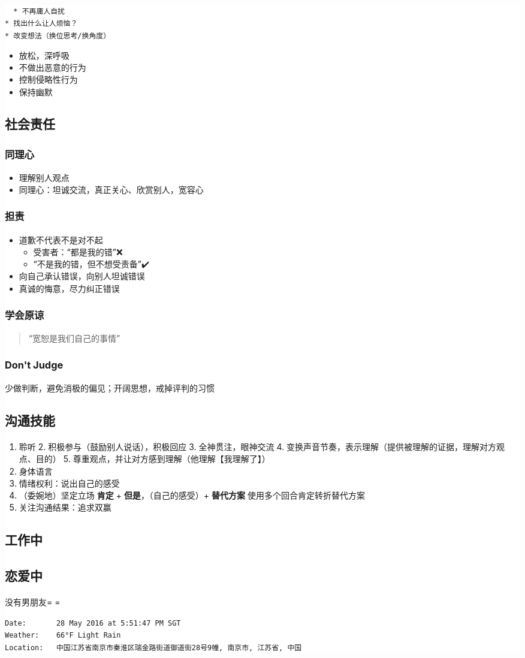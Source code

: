       * 不再庸人自扰
    * 找出什么让人烦恼？
    * 改变想法（换位思考/换角度）
  * 放松，深呼吸
  * 不做出恶意的行为
  * 控制侵略性行为
  * 保持幽默

## 社会责任

### 同理心
- 理解别人观点
- 同理心：坦诚交流，真正关心、欣赏别人，宽容心

### 担责
- 道歉不代表不是对不起
  - 受害者：“都是我的错”:x:
  - “不是我的错，但不想受责备”:heavy_check_mark:
- 向自己承认错误，向别人坦诚错误
- 真诚的悔意，尽力纠正错误

### 学会原谅
> “宽恕是我们自己的事情”

### Don't Judge
少做判断，避免消极的偏见；开阔思想，戒掉评判的习惯

## 沟通技能
1. 聆听
      2. 积极参与（鼓励别人说话），积极回应
      3. 全神贯注，眼神交流
      4. 变换声音节奏，表示理解（提供被理解的证据，理解对方观点、目的）
      5. 尊重观点，并让对方感到理解（他理解【我理解了】）
2. 身体语言
9. 情绪权利：说出自己的感受
10. （委婉地）坚定立场
    **肯定** + **但是**，（自己的感受）+ **替代方案**
    使用多个回合肯定转折替代方案
4. 关注沟通结果：追求双赢

## 工作中

## 恋爱中

没有男朋友= =


	Date:		28 May 2016 at 5:51:47 PM SGT
	Weather:	66°F Light Rain
	Location:	中国江苏省南京市秦淮区瑞金路街道御道街28号9幢, 南京市, 江苏省, 中国
